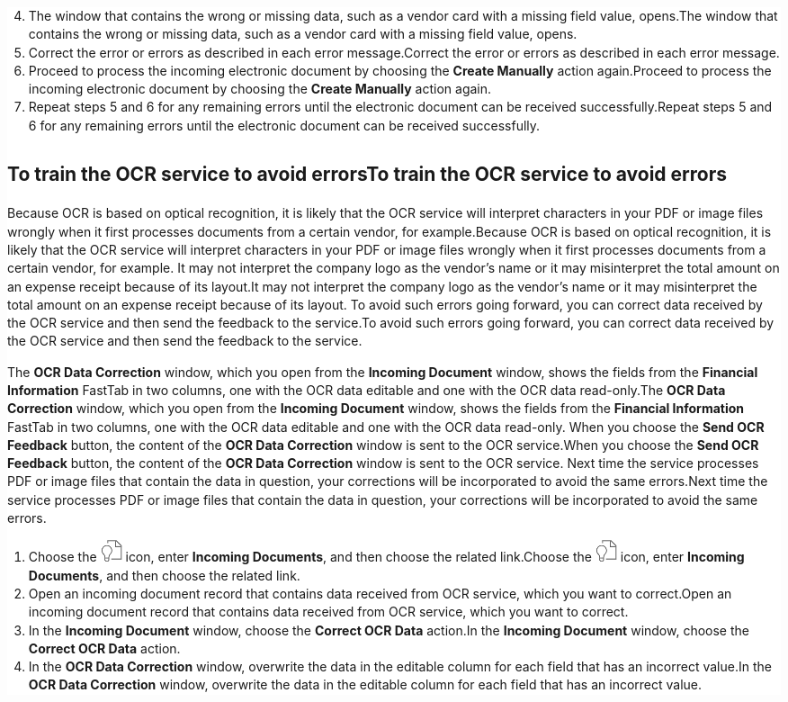 4. <span data-ttu-id="e8b8f-195">The window that contains the wrong or missing data, such as a vendor card with a missing field value, opens.</span><span class="sxs-lookup"><span data-stu-id="e8b8f-195">The window that contains the wrong or missing data, such as a vendor card with a missing field value, opens.</span></span>
5. <span data-ttu-id="e8b8f-196">Correct the error or errors as described in each error message.</span><span class="sxs-lookup"><span data-stu-id="e8b8f-196">Correct the error or errors as described in each error message.</span></span>
6. <span data-ttu-id="e8b8f-197">Proceed to process the incoming electronic document by choosing the **Create Manually** action again.</span><span class="sxs-lookup"><span data-stu-id="e8b8f-197">Proceed to process the incoming electronic document by choosing the **Create Manually** action again.</span></span>
7. <span data-ttu-id="e8b8f-198">Repeat steps 5 and 6 for any remaining errors until the electronic document can be received successfully.</span><span class="sxs-lookup"><span data-stu-id="e8b8f-198">Repeat steps 5 and 6 for any remaining errors until the electronic document can be received successfully.</span></span>

## <a name="to-train-the-ocr-service-to-avoid-errors"></a><span data-ttu-id="e8b8f-199">To train the OCR service to avoid errors</span><span class="sxs-lookup"><span data-stu-id="e8b8f-199">To train the OCR service to avoid errors</span></span>
<span data-ttu-id="e8b8f-200">Because OCR is based on optical recognition, it is likely that the OCR service will interpret characters in your PDF or image files wrongly when it first processes documents from a certain vendor, for example.</span><span class="sxs-lookup"><span data-stu-id="e8b8f-200">Because OCR is based on optical recognition, it is likely that the OCR service will interpret characters in your PDF or image files wrongly when it first processes documents from a certain vendor, for example.</span></span> <span data-ttu-id="e8b8f-201">It may not interpret the company logo as the vendor’s name or it may misinterpret the total amount on an expense receipt because of its layout.</span><span class="sxs-lookup"><span data-stu-id="e8b8f-201">It may not interpret the company logo as the vendor’s name or it may misinterpret the total amount on an expense receipt because of its layout.</span></span> <span data-ttu-id="e8b8f-202">To avoid such errors going forward, you can correct data received by the OCR service and then send the feedback to the service.</span><span class="sxs-lookup"><span data-stu-id="e8b8f-202">To avoid such errors going forward, you can correct data received by the OCR service and then send the feedback to the service.</span></span>

<span data-ttu-id="e8b8f-203">The **OCR Data Correction** window, which you open from the **Incoming Document** window, shows the fields from the **Financial Information** FastTab in two columns, one with the OCR data editable and one with the OCR data read-only.</span><span class="sxs-lookup"><span data-stu-id="e8b8f-203">The **OCR Data Correction** window, which you open from the **Incoming Document** window, shows the fields from the **Financial Information** FastTab in two columns, one with the OCR data editable and one with the OCR data read-only.</span></span> <span data-ttu-id="e8b8f-204">When you choose the **Send OCR Feedback** button, the content of the **OCR Data Correction** window is sent to the OCR service.</span><span class="sxs-lookup"><span data-stu-id="e8b8f-204">When you choose the **Send OCR Feedback** button, the content of the **OCR Data Correction** window is sent to the OCR service.</span></span> <span data-ttu-id="e8b8f-205">Next time the service processes PDF or image files that contain the data in question, your corrections will be incorporated to avoid the same errors.</span><span class="sxs-lookup"><span data-stu-id="e8b8f-205">Next time the service processes PDF or image files that contain the data in question, your corrections will be incorporated to avoid the same errors.</span></span>

1. <span data-ttu-id="e8b8f-206">Choose the ![Search for Page or Report](media/ui-search/search_small.png "Search for Page or Report icon") icon, enter **Incoming Documents**, and then choose the related link.</span><span class="sxs-lookup"><span data-stu-id="e8b8f-206">Choose the ![Search for Page or Report](media/ui-search/search_small.png "Search for Page or Report icon") icon, enter **Incoming Documents**, and then choose the related link.</span></span>
2. <span data-ttu-id="e8b8f-207">Open an incoming document record that contains data received from OCR service, which you want to correct.</span><span class="sxs-lookup"><span data-stu-id="e8b8f-207">Open an incoming document record that contains data received from OCR service, which you want to correct.</span></span>
3. <span data-ttu-id="e8b8f-208">In the **Incoming Document** window, choose the **Correct OCR Data** action.</span><span class="sxs-lookup"><span data-stu-id="e8b8f-208">In the **Incoming Document** window, choose the **Correct OCR Data** action.</span></span>
4. <span data-ttu-id="e8b8f-209">In the **OCR Data Correction** window, overwrite the data in the editable column for each field that has an incorrect value.</span><span class="sxs-lookup"><span data-stu-id="e8b8f-209">In the **OCR Data Correction** window, overwrite the data in the editable column for each field that has an incorrect value.</span></span>
